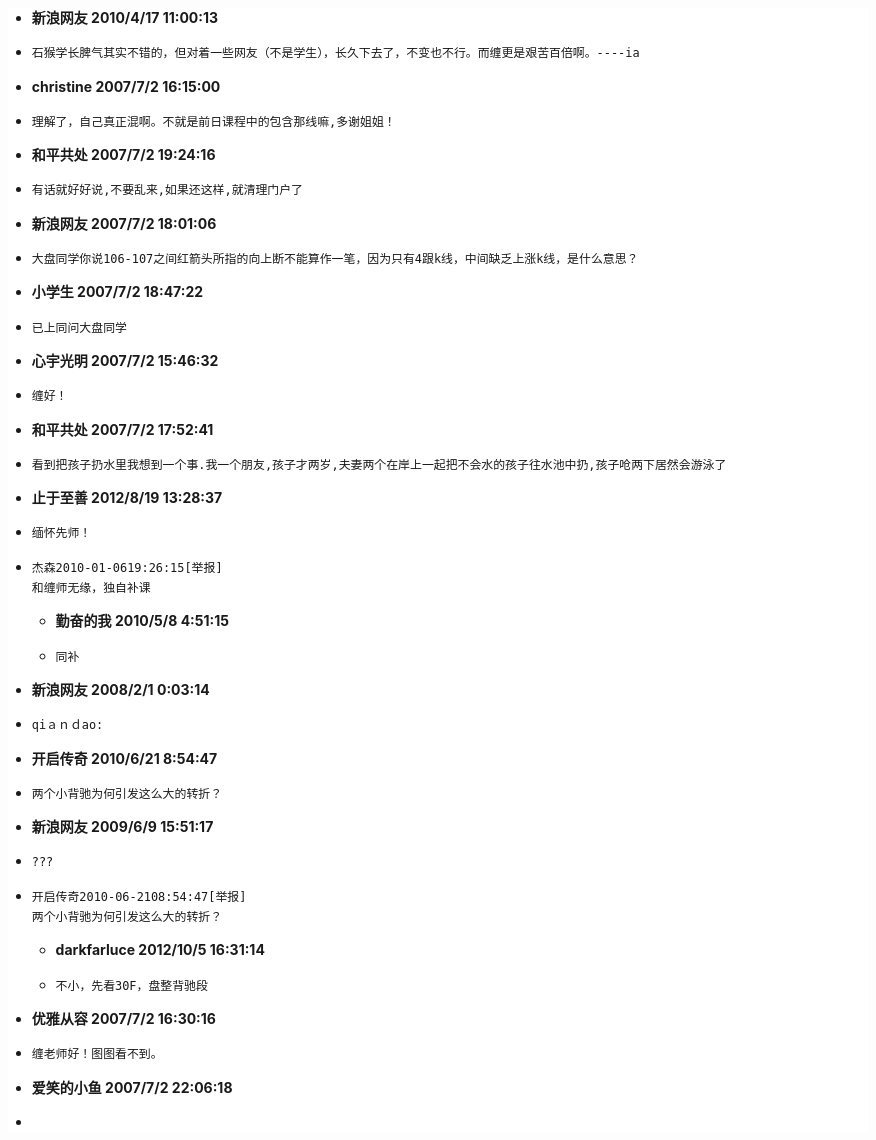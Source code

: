- **新浪网友 2010/4/17 11:00:13**
- ```
  石猴学长脾气其实不错的，但对着一些网友（不是学生），长久下去了，不变也不行。而缠更是艰苦百倍啊。----ia
  ```
- **christine 2007/7/2 16:15:00**
- ```
  理解了，自己真正混啊。不就是前日课程中的包含那线嘛,多谢姐姐！
  ```
- **和平共处 2007/7/2 19:24:16**
- ```
  有话就好好说,不要乱来,如果还这样,就清理门户了
  ```
- **新浪网友 2007/7/2 18:01:06**
- ```
  大盘同学你说106-107之间红箭头所指的向上断不能算作一笔，因为只有4跟k线，中间缺乏上涨k线，是什么意思？
  ```
- **小学生 2007/7/2 18:47:22**
- ```
  已上同问大盘同学
  ```
- **心宇光明 2007/7/2 15:46:32**
- ```
  缠好！
  ```
- **和平共处 2007/7/2 17:52:41**
- ```
  看到把孩子扔水里我想到一个事.我一个朋友,孩子才两岁,夫妻两个在岸上一起把不会水的孩子往水池中扔,孩子呛两下居然会游泳了
  ```
- **止于至善 2012/8/19 13:28:37**
- ```
  缅怀先师！
  ```
- ```
  杰森2010-01-0619:26:15[举报]
  和缠师无缘，独自补课
  ```
   - **勤奋的我 2010/5/8 4:51:15**
   - ```
     同补
     ```
- **新浪网友 2008/2/1 0:03:14**
- ```
  qiａｎｄao:
  ```
- **开启传奇 2010/6/21 8:54:47**
- ```
  两个小背驰为何引发这么大的转折？
  ```
- **新浪网友 2009/6/9 15:51:17**
- ```
  ???
  ```
- ```
  开启传奇2010-06-2108:54:47[举报]
  两个小背驰为何引发这么大的转折？
  ```
   - **darkfarluce 2012/10/5 16:31:14**
   - ```
     不小，先看30F，盘整背驰段
     ```
- **优雅从容 2007/7/2 16:30:16**
- ```
  缠老师好！图图看不到。
  ```
- **爱笑的小鱼 2007/7/2 22:06:18**
- ```